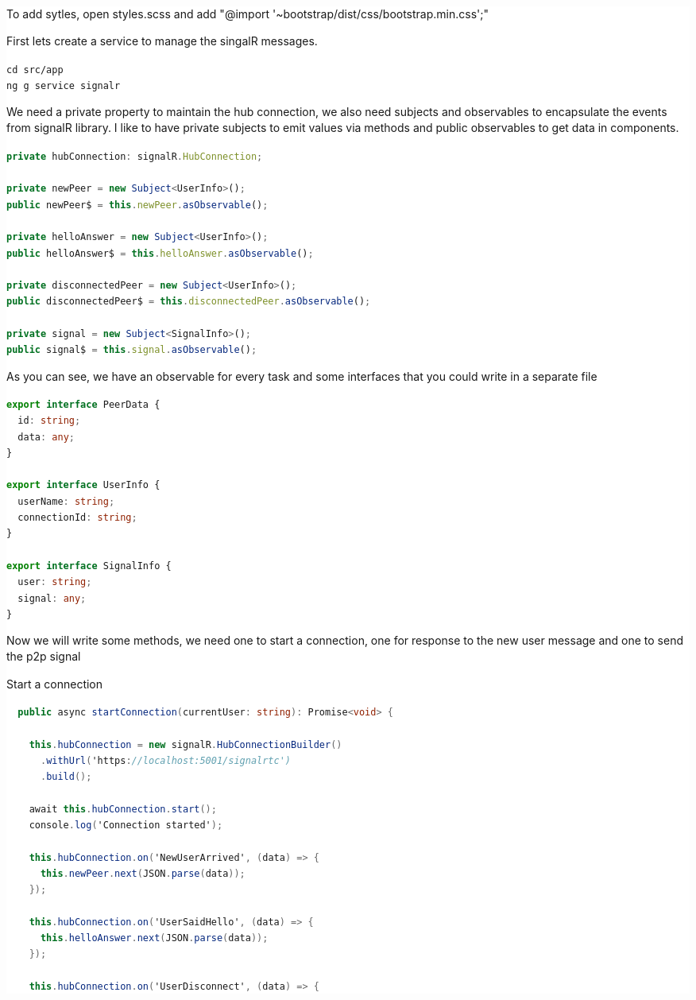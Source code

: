 To add sytles, open styles.scss and add "@import '~bootstrap/dist/css/bootstrap.min.css';"

First lets create a service to manage the singalR messages.
```
cd src/app
ng g service signalr
```
We need a private property to maintain the hub connection, we also need subjects and observables to encapsulate the events from signalR library. I like to have private subjects to emit values via methods and public observables to get data in components.
 ```ts
private hubConnection: signalR.HubConnection;

private newPeer = new Subject<UserInfo>();
public newPeer$ = this.newPeer.asObservable();

private helloAnswer = new Subject<UserInfo>();
public helloAnswer$ = this.helloAnswer.asObservable();

private disconnectedPeer = new Subject<UserInfo>();
public disconnectedPeer$ = this.disconnectedPeer.asObservable();

private signal = new Subject<SignalInfo>();
public signal$ = this.signal.asObservable();
```
As you can see, we have an observable for every task and some interfaces that you could write in a separate file
```ts
export interface PeerData {
  id: string;
  data: any;
}

export interface UserInfo {
  userName: string;
  connectionId: string;
}

export interface SignalInfo {
  user: string;
  signal: any;
}
```
Now we will write some methods, we need one to start a connection, one for response to the new user message and one to send the p2p signal

Start a connection
```c#
  public async startConnection(currentUser: string): Promise<void> {

    this.hubConnection = new signalR.HubConnectionBuilder()
      .withUrl('https://localhost:5001/signalrtc')
      .build();

    await this.hubConnection.start();
    console.log('Connection started');

    this.hubConnection.on('NewUserArrived', (data) => {
      this.newPeer.next(JSON.parse(data));
    });

    this.hubConnection.on('UserSaidHello', (data) => {
      this.helloAnswer.next(JSON.parse(data));
    });

    this.hubConnection.on('UserDisconnect', (data) => {
```
